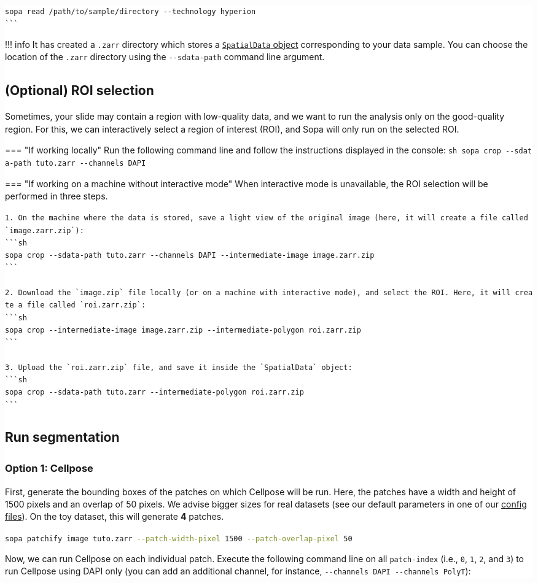     sopa read /path/to/sample/directory --technology hyperion
    ```


!!! info
    It has created a `.zarr` directory which stores a [`SpatialData` object](https://github.com/scverse/spatialdata) corresponding to your data sample. You can choose the location of the `.zarr` directory using the `--sdata-path` command line argument.

## (Optional) ROI selection

Sometimes, your slide may contain a region with low-quality data, and we want to run the analysis only on the good-quality region. For this, we can interactively select a region of interest (ROI), and Sopa will only run on the selected ROI.

=== "If working locally"
    Run the following command line and follow the instructions displayed in the console:
    ```sh
    sopa crop --sdata-path tuto.zarr --channels DAPI
    ```

=== "If working on a machine without interactive mode"
    When interactive mode is unavailable, the ROI selection will be performed in three steps.

    1. On the machine where the data is stored, save a light view of the original image (here, it will create a file called `image.zarr.zip`):
    ```sh
    sopa crop --sdata-path tuto.zarr --channels DAPI --intermediate-image image.zarr.zip
    ```

    2. Download the `image.zip` file locally (or on a machine with interactive mode), and select the ROI. Here, it will create a file called `roi.zarr.zip`:
    ```sh
    sopa crop --intermediate-image image.zarr.zip --intermediate-polygon roi.zarr.zip
    ```

    3. Upload the `roi.zarr.zip` file, and save it inside the `SpatialData` object:
    ```sh
    sopa crop --sdata-path tuto.zarr --intermediate-polygon roi.zarr.zip
    ```

## Run segmentation

### Option 1: Cellpose

First, generate the bounding boxes of the patches on which Cellpose will be run. Here, the patches have a width and height of 1500 pixels and an overlap of 50 pixels. We advise bigger sizes for real datasets (see our default parameters in one of our [config files](https://github.com/gustaveroussy/sopa/tree/master/workflow/config)). On the toy dataset, this will generate **4** patches.

```sh
sopa patchify image tuto.zarr --patch-width-pixel 1500 --patch-overlap-pixel 50
```

Now, we can run Cellpose on each individual patch. Execute the following command line on all `patch-index` (i.e., `0`, `1`, `2`, and `3`) to run Cellpose using DAPI only (you can add an additional channel, for instance, `--channels DAPI --channels PolyT`):

